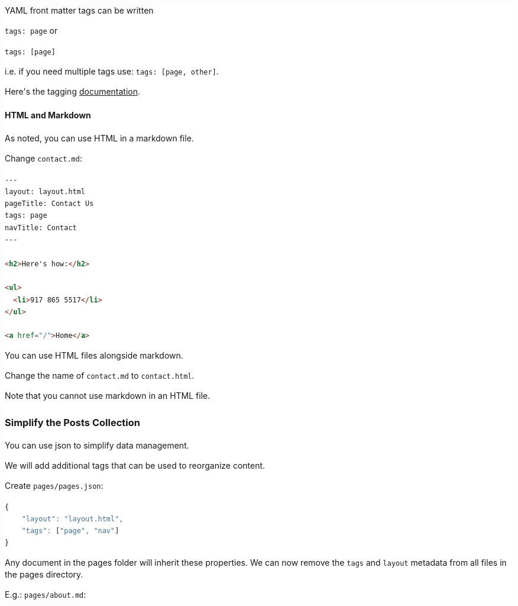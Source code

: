 YAML front matter tags can be written

`tags: page` or

`tags: [page]`

i.e. if you need multiple tags use: `tags: [page, other]`.

Here's the tagging [documentation](https://www.11ty.io/docs/collections/#tag-syntax).

#### HTML and Markdown

As noted, you can use HTML in a markdown file.

Change `contact.md`:

```html
---
layout: layout.html
pageTitle: Contact Us
tags: page
navTitle: Contact
---

<h2>Here's how:</h2>

<ul>
  <li>917 865 5517</li>
</ul>

<a href="/">Home</a>
```

You can use HTML files alongside markdown.

Change the name of `contact.md` to `contact.html`.

Note that you cannot use markdown in an HTML file.

### Simplify the Posts Collection

You can use json to simplify data management.

We will add additional tags that can be used to reorganize content.

Create `pages/pages.json`:

```js
{
	"layout": "layout.html",
	"tags": ["page", "nav"]
}
```

Any document in the pages folder will inherit these properties. We can now remove the `tags` and `layout` metadata from all files in the pages directory.

E.g.: `pages/about.md`:
